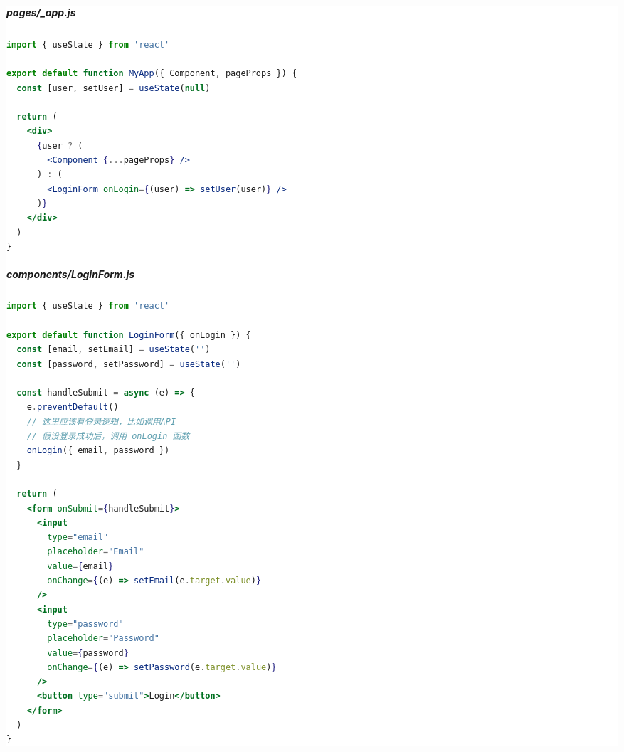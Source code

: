 ##### pages/\_app.js

```jsx
import { useState } from 'react'

export default function MyApp({ Component, pageProps }) {
  const [user, setUser] = useState(null)

  return (
    <div>
      {user ? (
        <Component {...pageProps} />
      ) : (
        <LoginForm onLogin={(user) => setUser(user)} />
      )}
    </div>
  )
}
```

##### components/LoginForm.js

```jsx
import { useState } from 'react'

export default function LoginForm({ onLogin }) {
  const [email, setEmail] = useState('')
  const [password, setPassword] = useState('')

  const handleSubmit = async (e) => {
    e.preventDefault()
    // 这里应该有登录逻辑，比如调用API
    // 假设登录成功后，调用 onLogin 函数
    onLogin({ email, password })
  }

  return (
    <form onSubmit={handleSubmit}>
      <input
        type="email"
        placeholder="Email"
        value={email}
        onChange={(e) => setEmail(e.target.value)}
      />
      <input
        type="password"
        placeholder="Password"
        value={password}
        onChange={(e) => setPassword(e.target.value)}
      />
      <button type="submit">Login</button>
    </form>
  )
}
```
